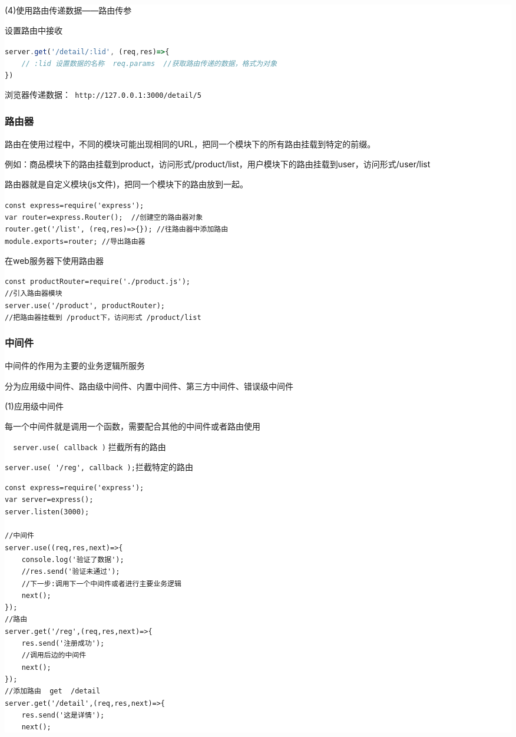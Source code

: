 (4)使用路由传递数据——路由传参

 设置路由中接收

```js
server.get('/detail/:lid', (req,res)=>{  
    // :lid 设置数据的名称  req.params  //获取路由传递的数据，格式为对象 
})
```

 浏览器传递数据：` http://127.0.0.1:3000/detail/5`

### 路由器

 路由在使用过程中，不同的模块可能出现相同的URL，把同一个模块下的所有路由挂载到特定的前缀。

 例如：商品模块下的路由挂载到product，访问形式/product/list，用户模块下的路由挂载到user，访问形式/user/list

 路由器就是自定义模块(js文件)，把同一个模块下的路由放到一起。

```JS
const express=require('express');
var router=express.Router();  //创建空的路由器对象
router.get('/list', (req,res)=>{}); //往路由器中添加路由
module.exports=router; //导出路由器
```

 在web服务器下使用路由器

```JS
const productRouter=require('./product.js');
//引入路由器模块
server.use('/product', productRouter);
//把路由器挂载到 /product下，访问形式 /product/list
```

### 中间件

 中间件的作用为主要的业务逻辑所服务

 分为应用级中间件、路由级中间件、内置中间件、第三方中间件、错误级中间件

 (1)应用级中间件

  每一个中间件就是调用一个函数，需要配合其他的中间件或者路由使用

`  server.use( callback )`  拦截所有的路由

 `server.use( '/reg', callback );`拦截特定的路由

```JS
const express=require('express');
var server=express();
server.listen(3000);

//中间件
server.use((req,res,next)=>{
    console.log('验证了数据');
    //res.send('验证未通过');
    //下一步:调用下一个中间件或者进行主要业务逻辑
    next();
});
//路由
server.get('/reg',(req,res,next)=>{
    res.send('注册成功');
    //调用后边的中间件
    next();
});
//添加路由  get  /detail
server.get('/detail',(req,res,next)=>{
    res.send('这是详情');
    next();
```